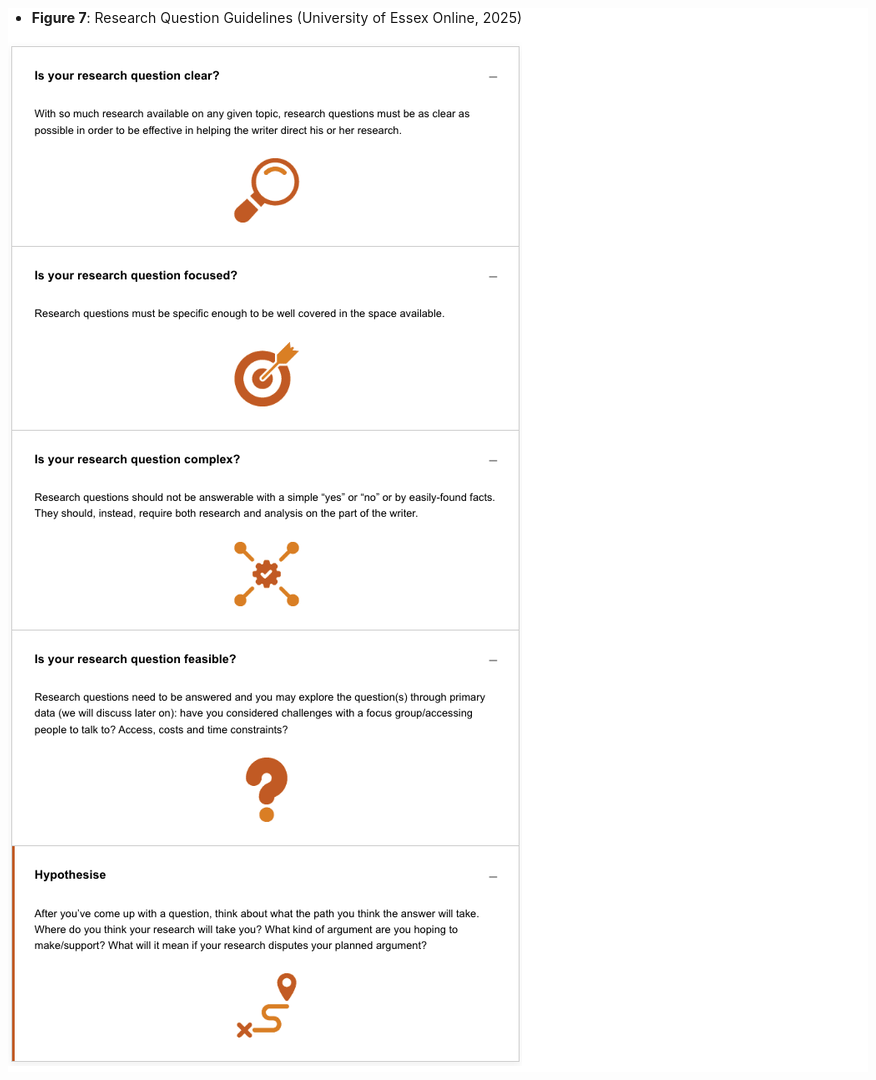 - **Figure 7**: Research Question Guidelines (University of Essex Online, 2025)

![Lecturecast: Assessing your working research questions](/Modules/8/img/8.png)

